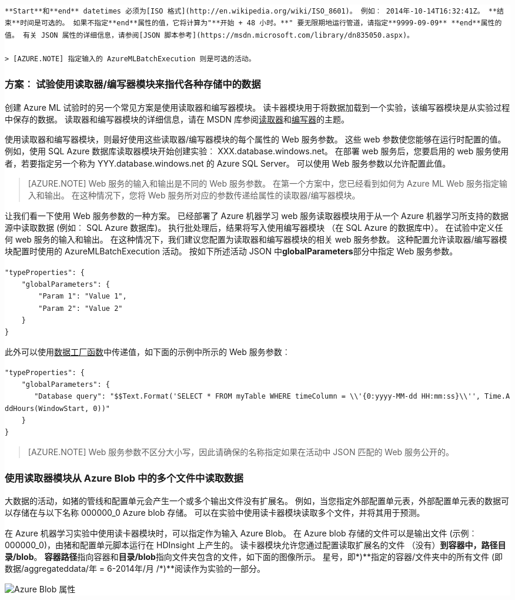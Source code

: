     **Start**和**end** datetimes 必须为[ISO 格式](http://en.wikipedia.org/wiki/ISO_8601)。 例如︰ 2014年-10-14T16:32:41Z。 **结束**时间是可选的。 如果不指定**end**属性的值，它将计算为"**开始 + 48 小时。**" 要无限期地运行管道，请指定**9999-09-09** **end**属性的值。 有关 JSON 属性的详细信息，请参阅[JSON 脚本参考](https://msdn.microsoft.com/library/dn835050.aspx)。

    > [AZURE.NOTE] 指定输入的 AzureMLBatchExecution 则是可选的活动。 

### <a name="scenario-experiments-using-readerwriter-modules-to-refer-to-data-in-various-storages"></a>方案︰ 试验使用读取器/编写器模块来指代各种存储中的数据

创建 Azure ML 试验时的另一个常见方案是使用读取器和编写器模块。 读卡器模块用于将数据加载到一个实验，该编写器模块是从实验过程中保存的数据。 读取器和编写器模块的详细信息，请在 MSDN 库参阅[读取器](https://msdn.microsoft.com/library/azure/dn905997.aspx)和[编写器](https://msdn.microsoft.com/library/azure/dn905984.aspx)的主题。     

使用读取器和编写器模块，则最好使用这些读取器/编写器模块的每个属性的 Web 服务参数。 这些 web 参数使您能够在运行时配置的值。 例如，使用 SQL Azure 数据库读取器模块开始创建实验︰ XXX.database.windows.net。 在部署 web 服务后，您要启用的 web 服务使用者，若要指定另一个称为 YYY.database.windows.net 的 Azure SQL Server。 可以使用 Web 服务参数以允许配置此值。

> [AZURE.NOTE] Web 服务的输入和输出是不同的 Web 服务参数。 在第一个方案中，您已经看到如何为 Azure ML Web 服务指定输入和输出。 在这种情况下，您将 Web 服务所对应的参数传递给属性的读取器/编写器模块。 

让我们看一下使用 Web 服务参数的一种方案。 已经部署了 Azure 机器学习 web 服务读取器模块用于从一个 Azure 机器学习所支持的数据源中读取数据 (例如︰ SQL Azure 数据库)。 执行批处理后，结果将写入使用编写器模块 （在 SQL Azure 的数据库中）。  在试验中定义任何 web 服务的输入和输出。 在这种情况下，我们建议您配置为读取器和编写器模块的相关 web 服务参数。 这种配置允许读取器/编写器模块配置时使用的 AzureMLBatchExecution 活动。 按如下所述活动 JSON 中**globalParameters**部分中指定 Web 服务参数。 


    "typeProperties": {
        "globalParameters": {
            "Param 1": "Value 1",
            "Param 2": "Value 2"
        }
    }

此外可以使用[数据工厂函数](https://msdn.microsoft.com/library/dn835056.aspx)中传递值，如下面的示例中所示的 Web 服务参数︰

    "typeProperties": {
        "globalParameters": {
           "Database query": "$$Text.Format('SELECT * FROM myTable WHERE timeColumn = \\'{0:yyyy-MM-dd HH:mm:ss}\\'', Time.AddHours(WindowStart, 0))"
        }
    }
 
> [AZURE.NOTE] Web 服务参数不区分大小写，因此请确保的名称指定如果在活动中 JSON 匹配的 Web 服务公开的。 

### <a name="using-a-reader-module-to-read-data-from-multiple-files-in-azure-blob"></a>使用读取器模块从 Azure Blob 中的多个文件中读取数据
大数据的活动，如猪的管线和配置单元会产生一个或多个输出文件没有扩展名。 例如，当您指定外部配置单元表，外部配置单元表的数据可以存储在与以下名称 000000_0 Azure blob 存储。 可以在实验中使用读卡器模块读取多个文件，并将其用于预测。 

在 Azure 机器学习实验中使用读卡器模块时，可以指定作为输入 Azure Blob。 在 Azure blob 存储的文件可以是输出文件 (示例︰ 000000_0)，由猪和配置单元脚本运行在 HDInsight 上产生的。 读卡器模块允许您通过配置读取扩展名的文件 （没有）**到容器中，路径目录/blob**。 **容器路径**指向容器和**目录/blob**指向文件夹包含的文件，如下面的图像所示。 星号，即\*)**指定的容器/文件夹中的所有文件 (即数据/aggregateddata/年 = 6-2014年/月 /\*)**阅读作为实验的一部分。

![Azure Blob 属性](./media/data-factory-create-predictive-pipelines/azure-blob-properties.png)


[adf-build-1st-pipeline]: data-factory-build-your-first-pipeline.md
[azure-machine-learning]: http://azure.microsoft.com/services/machine-learning/